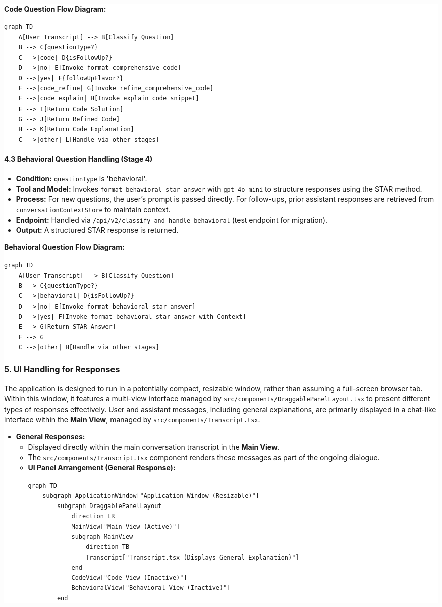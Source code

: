**Code Question Flow Diagram:**
```mermaid
graph TD
    A[User Transcript] --> B[Classify Question]
    B --> C{questionType?}
    C -->|code| D{isFollowUp?}
    D -->|no| E[Invoke format_comprehensive_code]
    D -->|yes| F{followUpFlavor?}
    F -->|code_refine| G[Invoke refine_comprehensive_code]
    F -->|code_explain| H[Invoke explain_code_snippet]
    E --> I[Return Code Solution]
    G --> J[Return Refined Code]
    H --> K[Return Code Explanation]
    C -->|other| L[Handle via other stages]
```

#### 4.3 Behavioral Question Handling (Stage 4)

- **Condition:** `questionType` is 'behavioral'.
- **Tool and Model:** Invokes `format_behavioral_star_answer` with `gpt-4o-mini` to structure responses using the STAR method.
- **Process:** For new questions, the user’s prompt is passed directly. For follow-ups, prior assistant responses are retrieved from `conversationContextStore` to maintain context.
- **Endpoint:** Handled via `/api/v2/classify_and_handle_behavioral` (test endpoint for migration).
- **Output:** A structured STAR response is returned.

**Behavioral Question Flow Diagram:**
```mermaid
graph TD
    A[User Transcript] --> B[Classify Question]
    B --> C{questionType?}
    C -->|behavioral| D{isFollowUp?}
    D -->|no| E[Invoke format_behavioral_star_answer]
    D -->|yes| F[Invoke format_behavioral_star_answer with Context]
    E --> G[Return STAR Answer]
    F --> G
    C -->|other| H[Handle via other stages]
```

### 5. UI Handling for Responses

The application is designed to run in a potentially compact, resizable window, rather than assuming a full-screen browser tab. Within this window, it features a multi-view interface managed by [`src/components/DraggablePanelLayout.tsx`](src/components/DraggablePanelLayout.tsx:0) to present different types of responses effectively. User and assistant messages, including general explanations, are primarily displayed in a chat-like interface within the **Main View**, managed by [`src/components/Transcript.tsx`](src/components/Transcript.tsx:0).

-   **General Responses:**
    -   Displayed directly within the main conversation transcript in the **Main View**.
    -   The [`src/components/Transcript.tsx`](src/components/Transcript.tsx:0) component renders these messages as part of the ongoing dialogue.
    -   **UI Panel Arrangement (General Response):**
        ```mermaid
        graph TD
            subgraph ApplicationWindow["Application Window (Resizable)"]
                subgraph DraggablePanelLayout
                    direction LR
                    MainView["Main View (Active)"]
                    subgraph MainView
                        direction TB
                        Transcript["Transcript.tsx (Displays General Explanation)"]
                    end
                    CodeView["Code View (Inactive)"]
                    BehavioralView["Behavioral View (Inactive)"]
                end